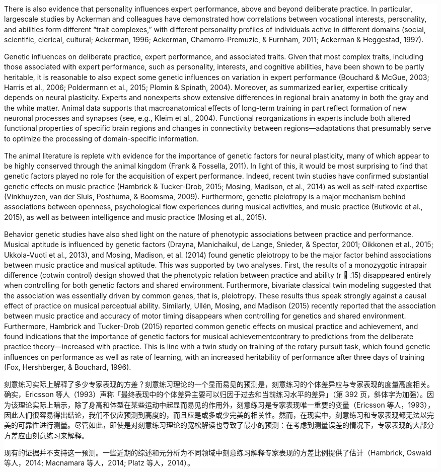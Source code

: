There is also evidence that personality influences expert performance, above and beyond deliberate practice. In particular, largescale studies by Ackerman and colleagues have demonstrated how correlations between vocational interests, personality, and abilities form different “trait complexes,” with different personality profiles of individuals active in different domains (social, scientific, clerical, cultural; Ackerman, 1996; Ackerman, Chamorro-Premuzic, & Furnham, 2011; Ackerman & Heggestad, 1997).

Genetic influences on deliberate practice, expert performance, and associated traits. Given that most complex traits, including those associated with expert performance, such as personality, interests, and cognitive abilities, have been shown to be partly heritable, it is reasonable to also expect some genetic influences on variation in expert performance (Bouchard & McGue, 2003; Harris et al., 2006; Poldermann et al., 2015; Plomin & Spinath, 2004). Moreover, as summarized earlier, expertise critically depends on neural plasticity. Experts and nonexperts show extensive differences in regional brain anatomy in both the gray and the white matter. Animal data supports that macroanatomical effects of long-term training in part reflect formation of new neuronal processes and synapses (see, e.g., Kleim et al., 2004). Functional reorganizations in experts include both altered functional properties of specific brain regions and changes in connectivity between regions—adaptations that presumably serve to optimize the processing of domain-specific information.

The animal literature is replete with evidence for the importance of genetic factors for neural plasticity, many of which appear to be highly conserved through the animal kingdom (Frank & Fossella, 2011). In light of this, it would be most surprising to find that genetic factors played no role for the acquisition of expert performance. Indeed, recent twin studies have confirmed substantial genetic effects on music practice (Hambrick & Tucker-Drob, 2015; Mosing, Madison, et al., 2014) as well as self-rated expertise (Vinkhuyzen, van der Sluis, Posthuma, & Boomsma, 2009). Furthermore, genetic pleiotropy is a major mechanism behind associations between openness, psychological flow experiences during musical activities, and music practice (Butkovic et al., 2015), as well as between intelligence and music practice (Mosing et al., 2015).

Behavior genetic studies have also shed light on the nature of phenotypic associations between practice and performance. Musical aptitude is influenced by genetic factors (Drayna, Manichaikul, de Lange, Snieder, & Spector, 2001; Oikkonen et al., 2015; Ukkola-Vuoti et al., 2013), and Mosing, Madison, et al. (2014) found genetic pleiotropy to be the major factor behind associations between music practice and musical aptitude. This was supported by two analyses. First, the results of a monozygotic intrapair difference (cotwin control) design showed that the phenotypic relation between practice and ability (r  .15) disappeared entirely when controlling for both genetic factors and shared environment. Furthermore, bivariate classical twin modeling suggested that the association was essentially driven by common genes, that is, pleiotropy. These results thus speak strongly against a causal effect of practice on musical perceptual ability. Similarly, Ullén, Mosing, and Madison (2015) recently reported that the association between music practice and accuracy of motor timing disappears when controlling for genetics and shared environment. Furthermore, Hambrick and Tucker-Drob (2015) reported common genetic effects on musical practice and achievement, and found indications that the importance of genetic factors for musical achievementcontrary to predictions from the deliberate practice theory—increased with practice. This is line with a twin study on training of the rotary pursuit task, which found genetic influences on performance as well as rate of learning, with an increased heritability of performance after three days of training (Fox, Hershberger, & Bouchard, 1996).

刻意练习实际上解释了多少专家表现的方差？刻意练习理论的一个显而易见的预测是，刻意练习的个体差异应与专家表现的度量高度相关。确实，Ericsson 等人（1993）声称「最终表现中的个体差异主要可以归因于过去和当前练习水平的差异」（第 392 页，斜体字为加强）。因为该理论实际上暗示，除了身高和体型在某些运动中起显而易见的作用外，刻意练习是专家表现唯一重要的变量（Ericsson 等人，1993），因此人们很容易得出结论，我们不仅应预测到高度的，而且应是或多或少完美的相关性。然而，在现实中，刻意练习和专家表现都无法以完美的可靠性进行测量。尽管如此，即使是对刻意练习理论的宽松解读也导致了最小的预测：在考虑到测量误差的情况下，专家表现的大部分方差应由刻意练习来解释。

现有的证据并不支持这一预测。一些近期的综述和元分析为不同领域中刻意练习解释专家表现的方差比例提供了估计（Hambrick, Oswald 等人，2014; Macnamara 等人，2014; Platz 等人，2014）。
